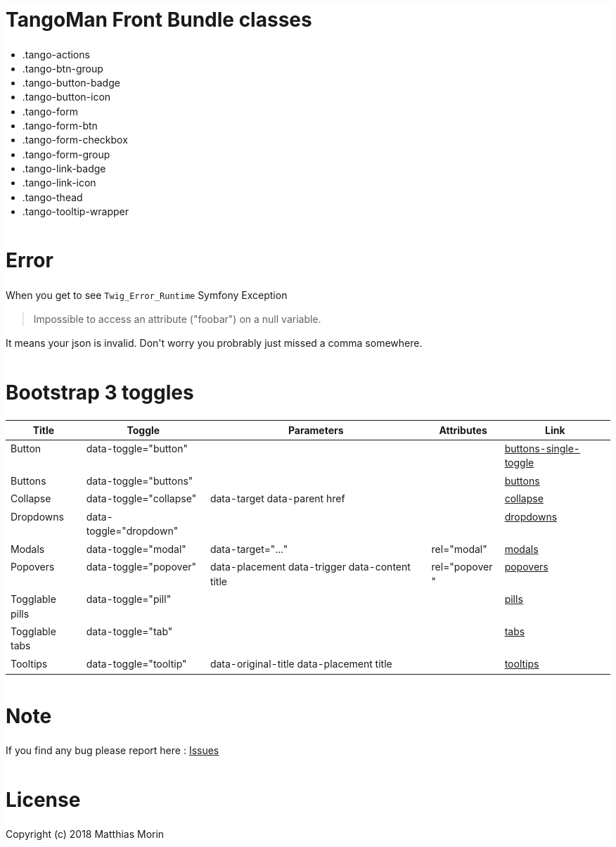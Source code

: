 **TangoMan Front Bundle** classes
=================================

- .tango-actions
- .tango-btn-group
- .tango-button-badge
- .tango-button-icon
- .tango-form
- .tango-form-btn
- .tango-form-checkbox
- .tango-form-group
- .tango-link-badge
- .tango-link-icon
- .tango-thead
- .tango-tooltip-wrapper

Error
=====

When you get to see `Twig_Error_Runtime` Symfony Exception
> Impossible to access an attribute ("foobar") on a null variable.

It means your json is invalid. Don't worry you probrably just missed a comma somewhere.

Bootstrap 3 toggles
===================

|      Title      |         Toggle         |                   Parameters                   |   Attributes  |                                             Link                                             |
|-----------------|------------------------|------------------------------------------------|---------------|----------------------------------------------------------------------------------------------|
| Button          | data-toggle="button"   |                                                |               | [buttons-single-toggle](https://getbootstrap.com/docs/3.3/javascript#buttons-single-toggle) |
| Buttons         | data-toggle="buttons"  |                                                |               | [buttons](https://getbootstrap.com/docs/3.3/javascript#buttons)                             |
| Collapse        | data-toggle="collapse" | data-target data-parent href                   |               | [collapse](https://getbootstrap.com/docs/3.3/javascript#collapse)                           |
| Dropdowns       | data-toggle="dropdown" |                                                |               | [dropdowns](https://getbootstrap.com/docs/3.3/javascript#dropdowns)                         |
| Modals          | data-toggle="modal"    | data-target="..."                              | rel="modal"   | [modals](https://getbootstrap.com/docs/3.3/javascript#modals)                               |
| Popovers        | data-toggle="popover"  | data-placement data-trigger data-content title | rel="popover" | [popovers](https://getbootstrap.com/docs/3.3/javascript#popovers)                           |
| Togglable pills | data-toggle="pill"     |                                                |               | [pills](https://getbootstrap.com/docs/3.3/javascript#pills)                                 |
| Togglable tabs  | data-toggle="tab"      |                                                |               | [tabs](https://getbootstrap.com/docs/3.3/javascript#tabs)                                   |
| Tooltips        | data-toggle="tooltip"  | data-original-title data-placement title       |               | [tooltips](https://getbootstrap.com/docs/3.3/javascript#tooltips)                           |

Note
====

If you find any bug please report here : [Issues](https://github.com/TangoMan75/FrontBundle/issues/new)

License
=======

Copyright (c) 2018 Matthias Morin
